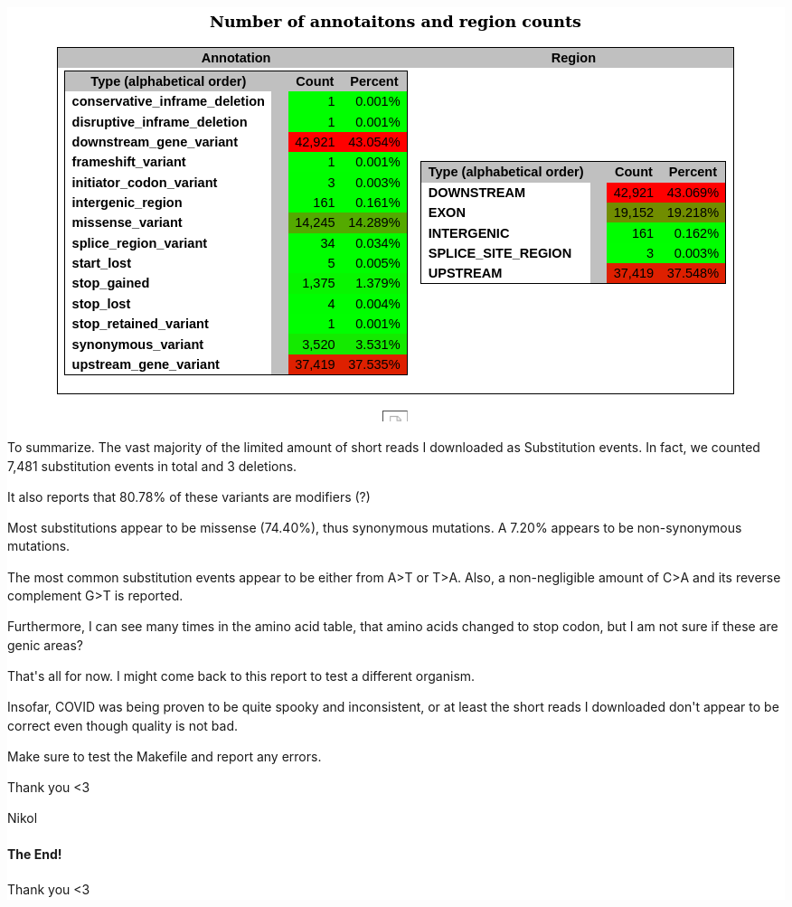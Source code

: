 ![a](images/v5.png)


To summarize. The vast majority of the limited amount of short reads I downloaded 
as Substitution events. In fact, we counted 7,481 substitution events in total and 3 deletions.

It also reports that 80.78% of these variants are modifiers (?)

Most substitutions appear to be missense (74.40%), thus synonymous mutations. 
A 7.20% appears to be non-synonymous mutations.

The most common substitution events appear to be either from A>T or T>A. 
Also, a non-negligible amount of C>A and its reverse complement G>T is reported.

Furthermore, I can see many times in the amino acid table, that amino acids changed to stop codon, 
but I am not sure if these are genic areas?

That's all for now. I might come back to this report to test a different organism.

Insofar, COVID was being proven to be quite spooky and inconsistent, or at least 
the short reads I downloaded don't appear to be correct even though quality is not bad.

Make sure to test the Makefile and report any errors.

Thank you <3

Nikol

#### The End!

Thank you <3
